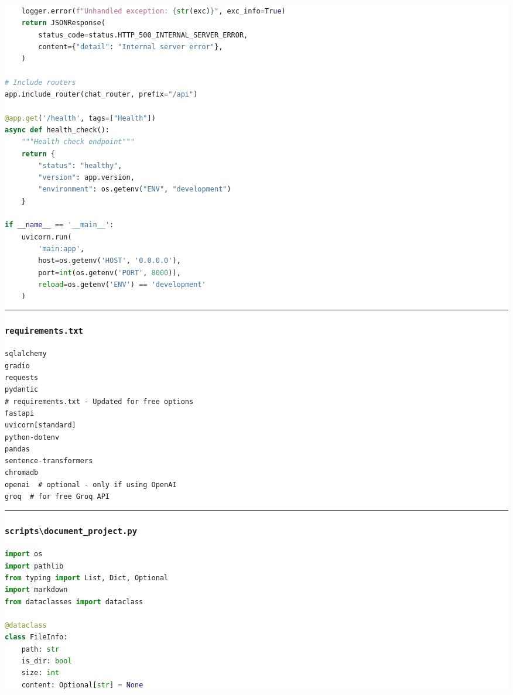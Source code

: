 ```py
    logger.error(f"Unhandled exception: {str(exc)}", exc_info=True)
    return JSONResponse(
        status_code=status.HTTP_500_INTERNAL_SERVER_ERROR,
        content={"detail": "Internal server error"},
    )

# Include routers
app.include_router(chat_router, prefix="/api")

@app.get('/health', tags=["Health"])
async def health_check():
    """Health check endpoint"""
    return {
        "status": "healthy",
        "version": app.version,
        "environment": os.getenv("ENV", "development")
    }

if __name__ == '__main__':
    uvicorn.run(
        'main:app',
        host=os.getenv('HOST', '0.0.0.0'),
        port=int(os.getenv('PORT', 8000)),
        reload=os.getenv('ENV') == 'development'
    )
```

---

### `requirements.txt`

```txt
sqlalchemy
gradio
requests
pydantic
# requirements.txt - Updated for free options
fastapi
uvicorn[standard]
python-dotenv
pandas
sentence-transformers
chromadb
openai  # optional - only if using OpenAI
groq  # for free Groq API
```

---

### `scripts\document_project.py`

```py
import os
import pathlib
from typing import List, Dict, Optional
import markdown
from dataclasses import dataclass

@dataclass
class FileInfo:
    path: str
    is_dir: bool
    size: int
    content: Optional[str] = None
```